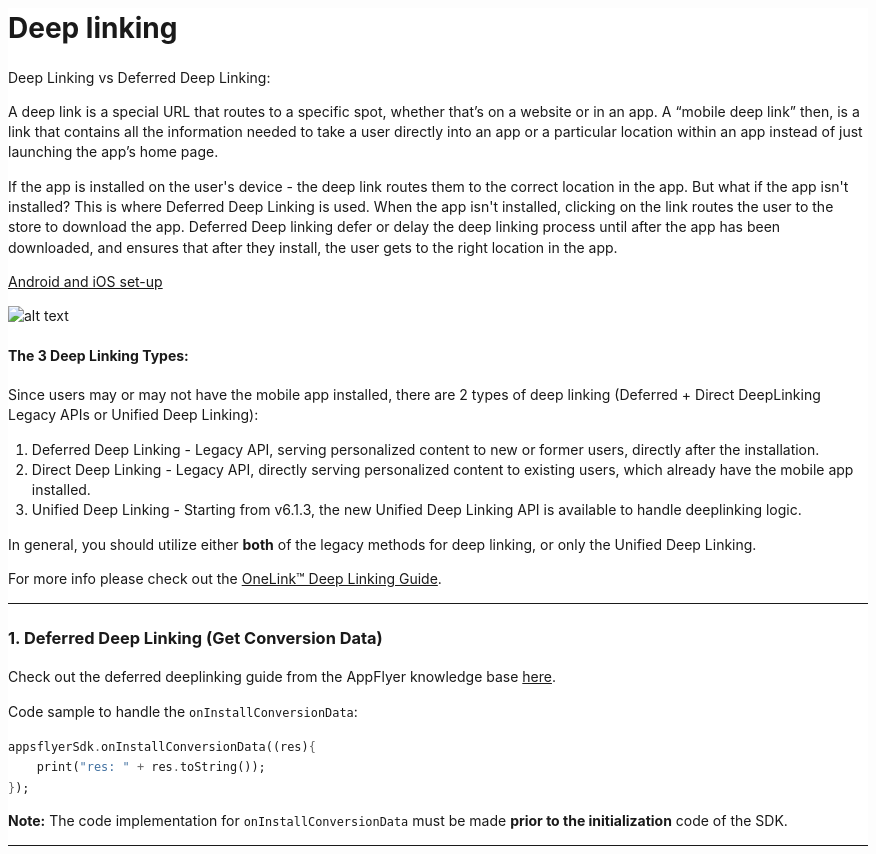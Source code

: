 # Deep linking

Deep Linking vs Deferred Deep Linking:

A deep link is a special URL that routes to a specific spot, whether that’s on a website or in an app. A “mobile deep link” then, is a link that contains all the information needed to take a user directly into an app or a particular location within an app instead of just launching the app’s home page.

If the app is installed on the user's device - the deep link routes them to the correct location in the app. But what if the app isn't installed? This is where Deferred Deep Linking is used. When the app isn't installed, clicking on the link routes the user to the store to download the app. Deferred Deep linking defer or delay the deep linking process until after the app has been downloaded, and ensures that after they install, the user gets to the right location in the app.

[Android and iOS set-up](#setup)

![alt text](https://massets.appsflyer.com/wp-content/uploads/2018/03/21101417/app-installed-Recovered.png "")


#### <a id="Deep-Linking"> The 3 Deep Linking Types:
Since users may or may not have the mobile app installed, there are 2 types of deep linking (Deferred + Direct DeepLinking Legacy APIs or Unified Deep Linking):

1. Deferred Deep Linking - Legacy API, serving personalized content to new or former users, directly after the installation. 
2. Direct Deep Linking - Legacy API, directly serving personalized content to existing users, which already have the mobile app installed.
3. Unified Deep Linking - Starting from v6.1.3, the new Unified Deep Linking API is available to handle deeplinking logic.

In general, you should utilize either **both** of the legacy methods for deep linking, or only the Unified Deep Linking.

For more info please check out the [OneLink™ Deep Linking Guide](https://support.appsflyer.com/hc/en-us/articles/208874366-OneLink-Deep-Linking-Guide#Intro).

---

###  <a id="deferred-deep-linking"> 1. Deferred Deep Linking (Get Conversion Data)

Check out the deferred deeplinking guide from the AppFlyer knowledge base [here](https://support.appsflyer.com/hc/en-us/articles/207032096-Accessing-AppsFlyer-Attribution-Conversion-Data-from-the-SDK-Deferred-Deeplinking-#Introduction).

Code sample to handle the `onInstallConversionData`:

```dart
appsflyerSdk.onInstallConversionData((res){
    print("res: " + res.toString());
});
```

**Note:** The code implementation for `onInstallConversionData` must be made **prior to the initialization** code of the SDK.

---